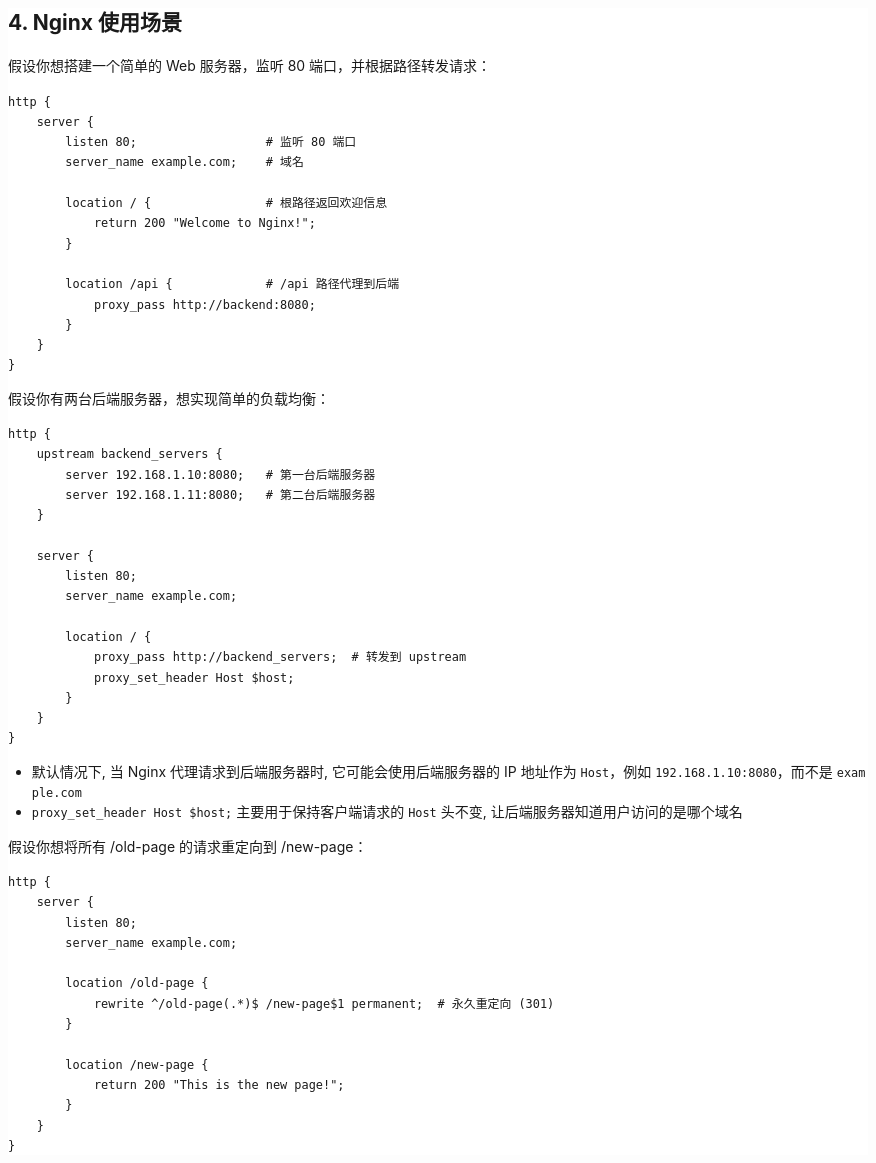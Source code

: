 ## 4. Nginx 使用场景

假设你想搭建一个简单的 Web 服务器，监听 80 端口，并根据路径转发请求：

```
http {
    server {
        listen 80;                  # 监听 80 端口
        server_name example.com;    # 域名

        location / {                # 根路径返回欢迎信息
            return 200 "Welcome to Nginx!";
        }

        location /api {             # /api 路径代理到后端
            proxy_pass http://backend:8080;
        }
    }
}
```

假设你有两台后端服务器，想实现简单的负载均衡：

```
http {
    upstream backend_servers {
        server 192.168.1.10:8080;   # 第一台后端服务器
        server 192.168.1.11:8080;   # 第二台后端服务器
    }

    server {
        listen 80;
        server_name example.com;

        location / {
            proxy_pass http://backend_servers;  # 转发到 upstream
            proxy_set_header Host $host;
        }
    }
}
```

- 默认情况下, 当 Nginx 代理请求到后端服务器时, 它可能会使用后端服务器的 IP 地址作为 `Host`，例如 `192.168.1.10:8080`，而不是 `example.com`
- `proxy_set_header Host $host;` 主要用于保持客户端请求的 `Host` 头不变, 让后端服务器知道用户访问的是哪个域名

假设你想将所有 /old-page 的请求重定向到 /new-page：

```
http {
    server {
        listen 80;
        server_name example.com;

        location /old-page {
            rewrite ^/old-page(.*)$ /new-page$1 permanent;  # 永久重定向 (301)
        }

        location /new-page {
            return 200 "This is the new page!";
        }
    }
}
```
